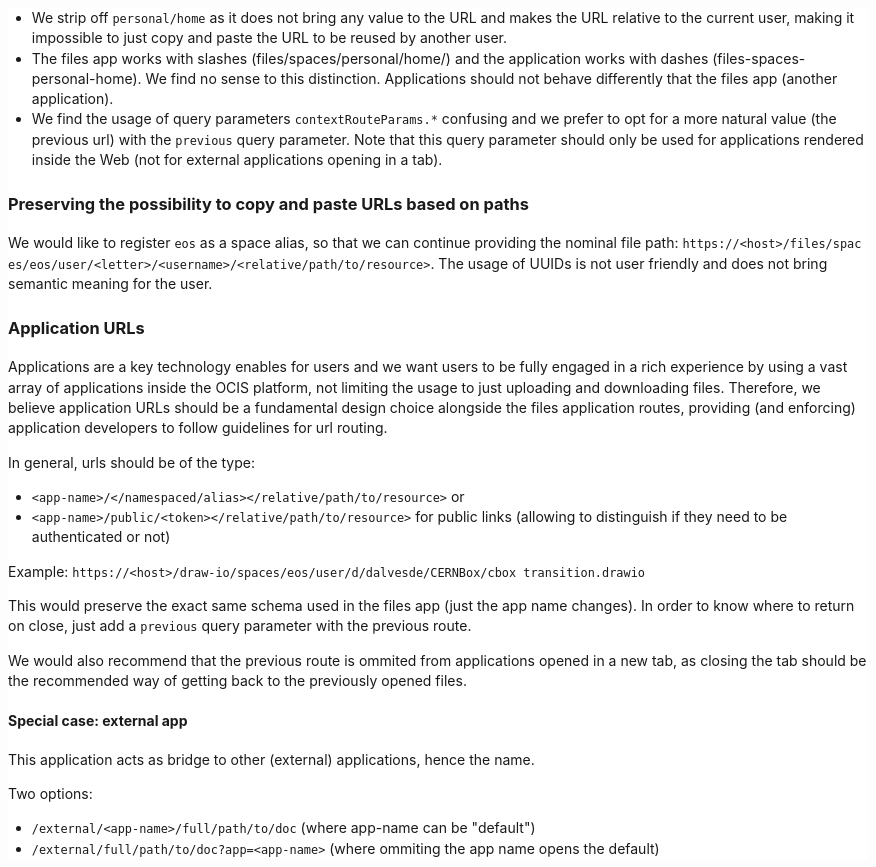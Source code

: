 
* We strip off `personal/home` as it does not bring any value to the URL and makes the URL relative to the current user, making it impossible to just copy and paste the URL to be reused by another user.
* The files app works with slashes (files/spaces/personal/home/) and the application works with dashes (files-spaces-personal-home). We find no sense to this distinction.
Applications should not behave differently that the files app (another application).
* We find the usage of query parameters `contextRouteParams.*` confusing and we prefer to opt for a more natural value (the previous url) with the `previous` query parameter. Note that this query parameter should only be used for applications rendered inside the Web (not for external applications opening in a tab).

### Preserving the possibility to copy and paste URLs based on paths

We would like to register `eos` as a space alias, so that we can continue providing the nominal file path: `https://<host>/files/spaces/eos/user/<letter>/<username>/<relative/path/to/resource>`.
The usage of UUIDs is not user friendly and does not bring semantic meaning for the user.


### Application URLs

Applications are a key technology enables for users and we want users to be fully engaged in a rich experience by using a vast array of applications inside the OCIS platform, not limiting the usage to just uploading and downloading files. Therefore, we believe application URLs should be a fundamental design choice alongside the files application routes, providing (and enforcing) application developers to follow guidelines for url routing.

In general, urls should be of the type:

* `<app-name>/</namespaced/alias></relative/path/to/resource>` or
* `<app-name>/public/<token></relative/path/to/resource>` for public links (allowing to distinguish if they need to be authenticated or not)

Example: `https://<host>/draw-io/spaces/eos/user/d/dalvesde/CERNBox/cbox transition.drawio`

This would preserve the exact same schema used in the files app (just the app name changes). In order to know where to return on close, just add a `previous` query parameter with the previous route.

We would also recommend that the previous route is ommited from applications opened in a new tab, as closing the tab should be the recommended way of getting back to the previously opened files.

#### Special case: external app
This application acts as bridge to other (external) applications, hence the name. 

Two options:

* `/external/<app-name>/full/path/to/doc` (where app-name can be "default")
* `/external/full/path/to/doc?app=<app-name>` (where ommiting the app name opens the default)

